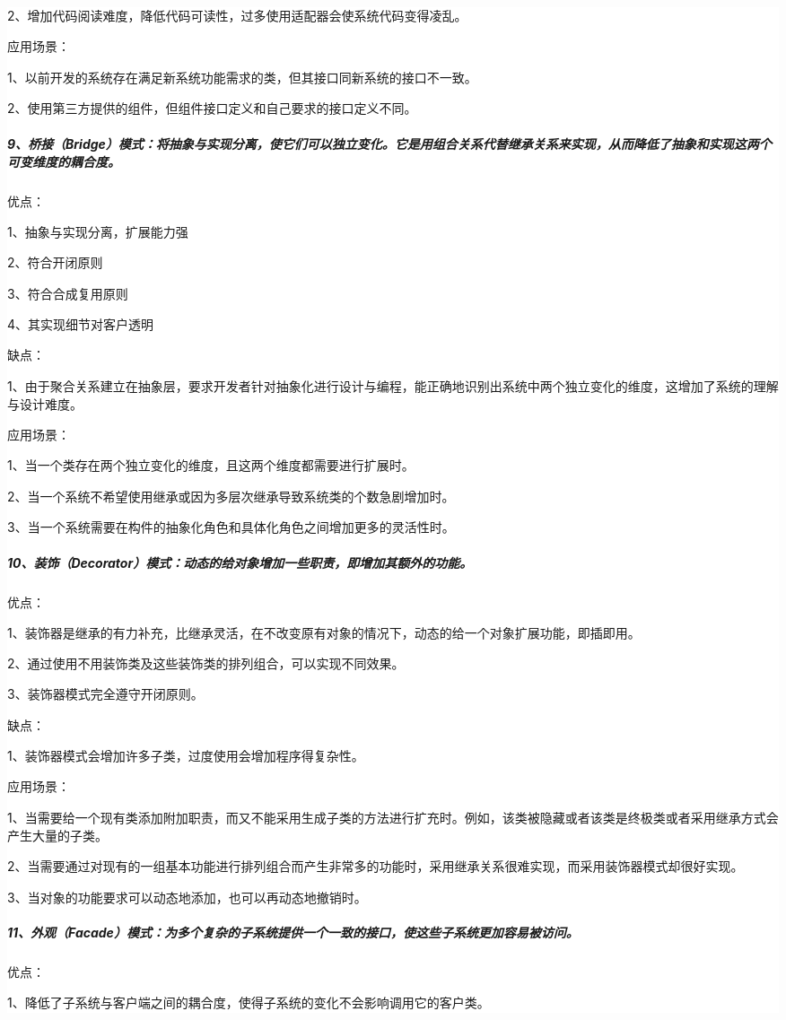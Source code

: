 2、增加代码阅读难度，降低代码可读性，过多使用适配器会使系统代码变得凌乱。

应用场景：

1、以前开发的系统存在满足新系统功能需求的类，但其接口同新系统的接口不一致。

2、使用第三方提供的组件，但组件接口定义和自己要求的接口定义不同。

##### 9、桥接（Bridge）模式：将抽象与实现分离，使它们可以独立变化。它是用组合关系代替继承关系来实现，从而降低了抽象和实现这两个可变维度的耦合度。

优点：

1、抽象与实现分离，扩展能力强

2、符合开闭原则

3、符合合成复用原则

4、其实现细节对客户透明

缺点：

1、由于聚合关系建立在抽象层，要求开发者针对抽象化进行设计与编程，能正确地识别出系统中两个独立变化的维度，这增加了系统的理解与设计难度。

应用场景：

1、当一个类存在两个独立变化的维度，且这两个维度都需要进行扩展时。

2、当一个系统不希望使用继承或因为多层次继承导致系统类的个数急剧增加时。

3、当一个系统需要在构件的抽象化角色和具体化角色之间增加更多的灵活性时。

 

##### 10、装饰（Decorator）模式：动态的给对象增加一些职责，即增加其额外的功能。

优点：

1、装饰器是继承的有力补充，比继承灵活，在不改变原有对象的情况下，动态的给一个对象扩展功能，即插即用。

2、通过使用不用装饰类及这些装饰类的排列组合，可以实现不同效果。

3、装饰器模式完全遵守开闭原则。

缺点：

1、装饰器模式会增加许多子类，过度使用会增加程序得复杂性。

应用场景：

1、当需要给一个现有类添加附加职责，而又不能采用生成子类的方法进行扩充时。例如，该类被隐藏或者该类是终极类或者采用继承方式会产生大量的子类。

2、当需要通过对现有的一组基本功能进行排列组合而产生非常多的功能时，采用继承关系很难实现，而采用装饰器模式却很好实现。

3、当对象的功能要求可以动态地添加，也可以再动态地撤销时。

 

##### 11、外观（Facade）模式：为多个复杂的子系统提供一个一致的接口，使这些子系统更加容易被访问。

优点：

1、降低了子系统与客户端之间的耦合度，使得子系统的变化不会影响调用它的客户类。
